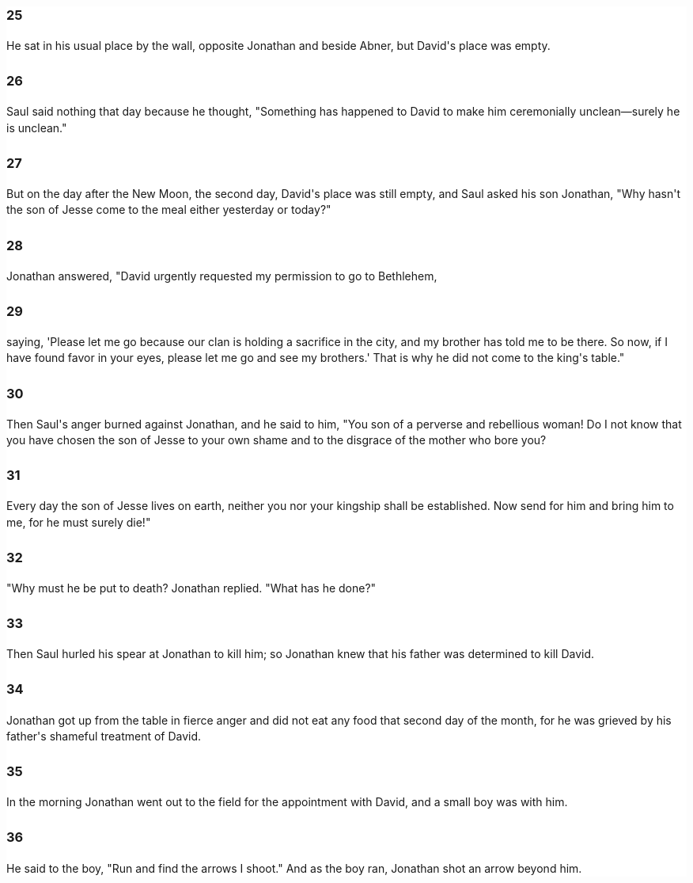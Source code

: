 ### 25
He sat in his usual place by the wall, opposite Jonathan and beside Abner, but David's place was empty.

### 26
Saul said nothing that day because he thought, "Something has happened to David to make him ceremonially unclean—surely he is unclean."

### 27
But on the day after the New Moon, the second day, David's place was still empty, and Saul asked his son Jonathan, "Why hasn't the son of Jesse come to the meal either yesterday or today?"

### 28
Jonathan answered, "David urgently requested my permission to go to Bethlehem,

### 29
saying, 'Please let me go because our clan is holding a sacrifice in the city, and my brother has told me to be there. So now, if I have found favor in your eyes, please let me go and see my brothers.' That is why he did not come to the king's table."

### 30
Then Saul's anger burned against Jonathan, and he said to him, "You son of a perverse and rebellious woman! Do I not know that you have chosen the son of Jesse to your own shame and to the disgrace of the mother who bore you?

### 31
Every day the son of Jesse lives on earth, neither you nor your kingship shall be established. Now send for him and bring him to me, for he must surely die!"

### 32
"Why must he be put to death? Jonathan replied. "What has he done?"

### 33
Then Saul hurled his spear at Jonathan to kill him; so Jonathan knew that his father was determined to kill David.

### 34
Jonathan got up from the table in fierce anger and did not eat any food that second day of the month, for he was grieved by his father's shameful treatment of David.

### 35
In the morning Jonathan went out to the field for the appointment with David, and a small boy was with him.

### 36
He said to the boy, "Run and find the arrows I shoot." And as the boy ran, Jonathan shot an arrow beyond him.
